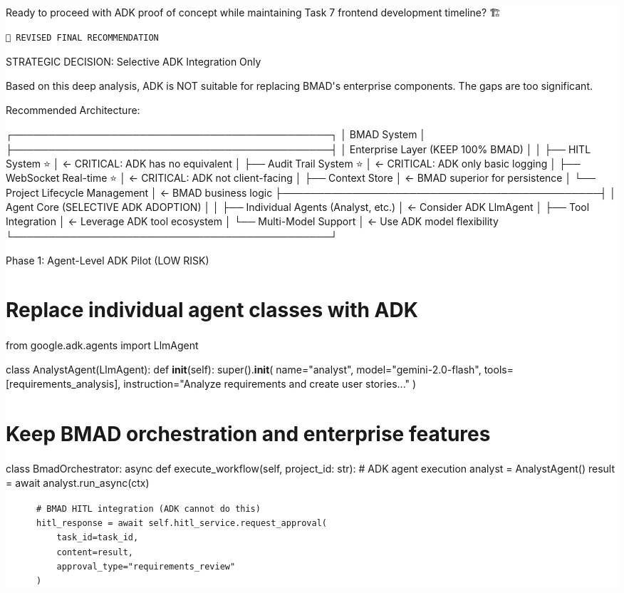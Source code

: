   Ready to proceed with ADK proof of concept while maintaining Task 7 frontend development timeline? 🏗️
  
    🎯 REVISED FINAL RECOMMENDATION

  STRATEGIC DECISION: Selective ADK Integration Only

  Based on this deep analysis, ADK is NOT suitable for replacing BMAD's enterprise components. The gaps are too
  significant.

  Recommended Architecture:

  ┌─────────────────────────────────────────────┐
  │                BMAD System                  │
  ├─────────────────────────────────────────────┤
  │  Enterprise Layer (KEEP 100% BMAD)         │
  │  ├── HITL System ⭐                         │ ← CRITICAL: ADK has no equivalent
  │  ├── Audit Trail System ⭐                  │ ← CRITICAL: ADK only basic logging
  │  ├── WebSocket Real-time ⭐                 │ ← CRITICAL: ADK not client-facing
  │  ├── Context Store                          │ ← BMAD superior for persistence
  │  └── Project Lifecycle Management          │ ← BMAD business logic
  ├─────────────────────────────────────────────┤
  │  Agent Core (SELECTIVE ADK ADOPTION)       │
  │  ├── Individual Agents (Analyst, etc.)      │ ← Consider ADK LlmAgent
  │  ├── Tool Integration                       │ ← Leverage ADK tool ecosystem
  │  └── Multi-Model Support                   │ ← Use ADK model flexibility
  └─────────────────────────────────────────────┘

  Phase 1: Agent-Level ADK Pilot (LOW RISK)

  # Replace individual agent classes with ADK
  from google.adk.agents import LlmAgent

  class AnalystAgent(LlmAgent):
      def __init__(self):
          super().__init__(
              name="analyst",
              model="gemini-2.0-flash",
              tools=[requirements_analysis],
              instruction="Analyze requirements and create user stories..."
          )

  # Keep BMAD orchestration and enterprise features
  class BmadOrchestrator:
      async def execute_workflow(self, project_id: str):
          # ADK agent execution
          analyst = AnalystAgent()
          result = await analyst.run_async(ctx)

          # BMAD HITL integration (ADK cannot do this)
          hitl_response = await self.hitl_service.request_approval(
              task_id=task_id,
              content=result,
              approval_type="requirements_review"
          )
